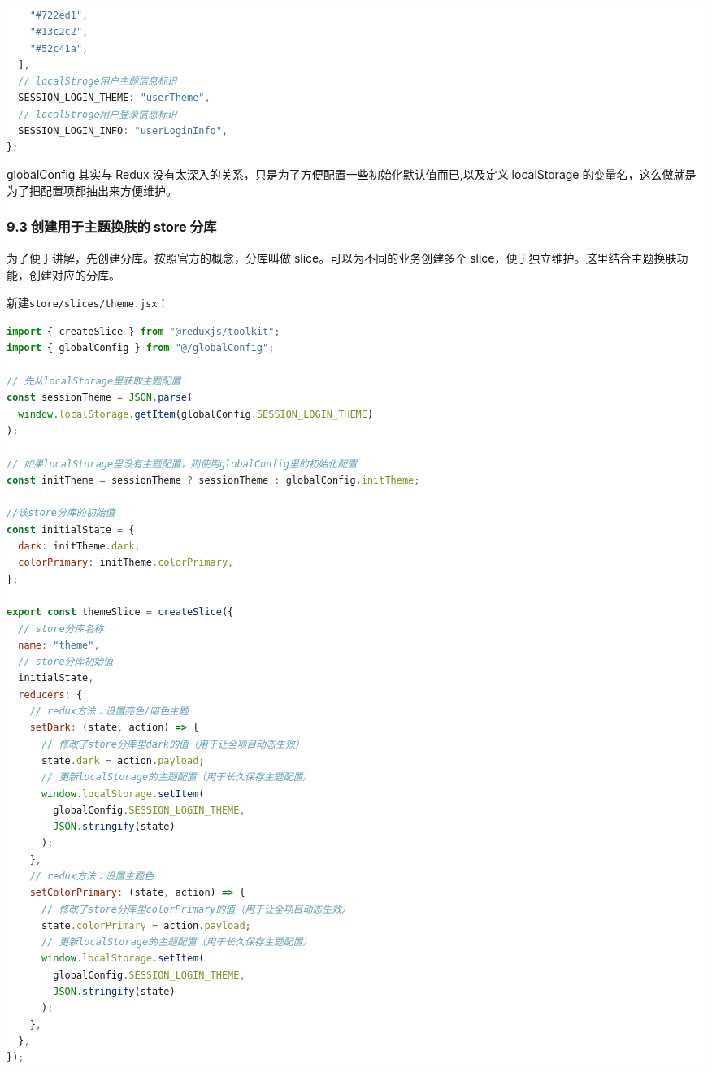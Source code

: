 ```js
    "#722ed1",
    "#13c2c2",
    "#52c41a",
  ],
  // localStroge用户主题信息标识
  SESSION_LOGIN_THEME: "userTheme",
  // localStroge用户登录信息标识
  SESSION_LOGIN_INFO: "userLoginInfo",
};
```

globalConfig 其实与 Redux 没有太深入的关系，只是为了方便配置一些初始化默认值而已,以及定义 localStorage 的变量名，这么做就是为了把配置项都抽出来方便维护。

### 9.3 创建用于主题换肤的 store 分库

为了便于讲解，先创建分库。按照官方的概念，分库叫做 slice。可以为不同的业务创建多个 slice，便于独立维护。这里结合主题换肤功能，创建对应的分库。

新建`store/slices/theme.jsx`：

```jsx
import { createSlice } from "@reduxjs/toolkit";
import { globalConfig } from "@/globalConfig";

// 先从localStorage里获取主题配置
const sessionTheme = JSON.parse(
  window.localStorage.getItem(globalConfig.SESSION_LOGIN_THEME)
);

// 如果localStorage里没有主题配置，则使用globalConfig里的初始化配置
const initTheme = sessionTheme ? sessionTheme : globalConfig.initTheme;

//该store分库的初始值
const initialState = {
  dark: initTheme.dark,
  colorPrimary: initTheme.colorPrimary,
};

export const themeSlice = createSlice({
  // store分库名称
  name: "theme",
  // store分库初始值
  initialState,
  reducers: {
    // redux方法：设置亮色/暗色主题
    setDark: (state, action) => {
      // 修改了store分库里dark的值（用于让全项目动态生效）
      state.dark = action.payload;
      // 更新localStorage的主题配置（用于长久保存主题配置）
      window.localStorage.setItem(
        globalConfig.SESSION_LOGIN_THEME,
        JSON.stringify(state)
      );
    },
    // redux方法：设置主题色
    setColorPrimary: (state, action) => {
      // 修改了store分库里colorPrimary的值（用于让全项目动态生效）
      state.colorPrimary = action.payload;
      // 更新localStorage的主题配置（用于长久保存主题配置）
      window.localStorage.setItem(
        globalConfig.SESSION_LOGIN_THEME,
        JSON.stringify(state)
      );
    },
  },
});
```